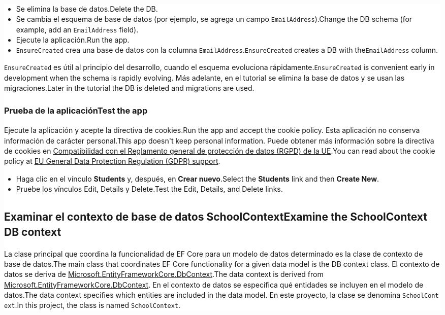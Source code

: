 * <span data-ttu-id="e567e-246">Se elimina la base de datos.</span><span class="sxs-lookup"><span data-stu-id="e567e-246">Delete the DB.</span></span>
* <span data-ttu-id="e567e-247">Se cambia el esquema de base de datos (por ejemplo, se agrega un campo `EmailAddress`).</span><span class="sxs-lookup"><span data-stu-id="e567e-247">Change the DB schema (for example, add an `EmailAddress` field).</span></span>
* <span data-ttu-id="e567e-248">Ejecute la aplicación.</span><span class="sxs-lookup"><span data-stu-id="e567e-248">Run the app.</span></span>
* <span data-ttu-id="e567e-249">`EnsureCreated` crea una base de datos con la columna `EmailAddress`.</span><span class="sxs-lookup"><span data-stu-id="e567e-249">`EnsureCreated` creates a DB with the`EmailAddress` column.</span></span>

<span data-ttu-id="e567e-250">`EnsureCreated` es útil al principio del desarrollo, cuando el esquema evoluciona rápidamente.</span><span class="sxs-lookup"><span data-stu-id="e567e-250">`EnsureCreated` is convenient early in development when the schema is rapidly evolving.</span></span> <span data-ttu-id="e567e-251">Más adelante, en el tutorial se elimina la base de datos y se usan las migraciones.</span><span class="sxs-lookup"><span data-stu-id="e567e-251">Later in the tutorial the DB is deleted and migrations are used.</span></span>

### <a name="test-the-app"></a><span data-ttu-id="e567e-252">Prueba de la aplicación</span><span class="sxs-lookup"><span data-stu-id="e567e-252">Test the app</span></span>

<span data-ttu-id="e567e-253">Ejecute la aplicación y acepte la directiva de cookies.</span><span class="sxs-lookup"><span data-stu-id="e567e-253">Run the app and accept the cookie policy.</span></span> <span data-ttu-id="e567e-254">Esta aplicación no conserva información de carácter personal.</span><span class="sxs-lookup"><span data-stu-id="e567e-254">This app doesn't keep personal information.</span></span> <span data-ttu-id="e567e-255">Puede obtener más información sobre la directiva de cookies en [Compatibilidad con el Reglamento general de protección de datos (RGPD) de la UE](xref:security/gdpr).</span><span class="sxs-lookup"><span data-stu-id="e567e-255">You can read about the cookie policy at [EU General Data Protection Regulation (GDPR) support](xref:security/gdpr).</span></span>

* <span data-ttu-id="e567e-256">Haga clic en el vínculo **Students** y, después, en **Crear nuevo**.</span><span class="sxs-lookup"><span data-stu-id="e567e-256">Select the **Students** link and then **Create New**.</span></span>
* <span data-ttu-id="e567e-257">Pruebe los vínculos Edit, Details y Delete.</span><span class="sxs-lookup"><span data-stu-id="e567e-257">Test the Edit, Details, and Delete links.</span></span>

## <a name="examine-the-schoolcontext-db-context"></a><span data-ttu-id="e567e-258">Examinar el contexto de base de datos SchoolContext</span><span class="sxs-lookup"><span data-stu-id="e567e-258">Examine the SchoolContext DB context</span></span>

<span data-ttu-id="e567e-259">La clase principal que coordina la funcionalidad de EF Core para un modelo de datos determinado es la clase de contexto de base de datos.</span><span class="sxs-lookup"><span data-stu-id="e567e-259">The main class that coordinates EF Core functionality for a given data model is the DB context class.</span></span> <span data-ttu-id="e567e-260">El contexto de datos se deriva de [Microsoft.EntityFrameworkCore.DbContext](/dotnet/api/microsoft.entityframeworkcore.dbcontext).</span><span class="sxs-lookup"><span data-stu-id="e567e-260">The data context is derived from [Microsoft.EntityFrameworkCore.DbContext](/dotnet/api/microsoft.entityframeworkcore.dbcontext).</span></span> <span data-ttu-id="e567e-261">En el contexto de datos se especifica qué entidades se incluyen en el modelo de datos.</span><span class="sxs-lookup"><span data-stu-id="e567e-261">The data context specifies which entities are included in the data model.</span></span> <span data-ttu-id="e567e-262">En este proyecto, la clase se denomina `SchoolContext`.</span><span class="sxs-lookup"><span data-stu-id="e567e-262">In this project, the class is named `SchoolContext`.</span></span>
